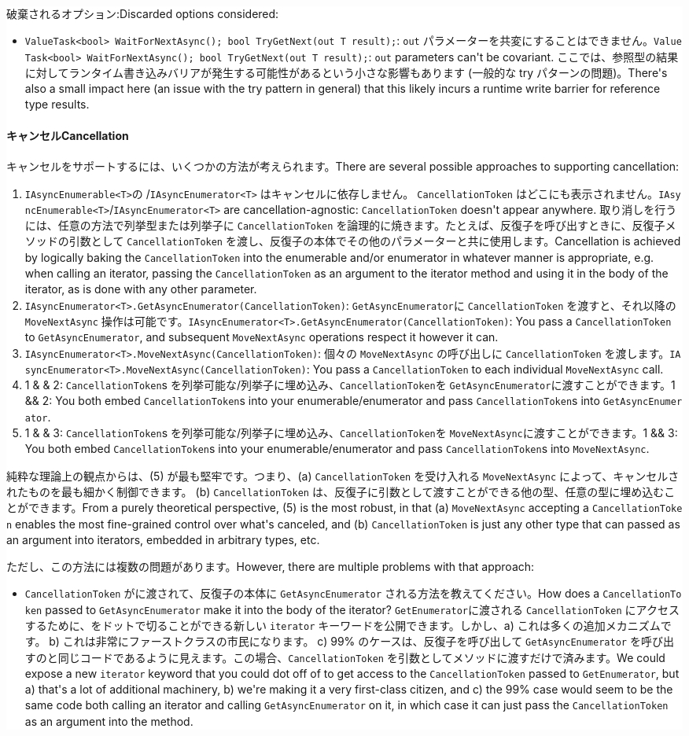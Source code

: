 <span data-ttu-id="84704-165">破棄されるオプション:</span><span class="sxs-lookup"><span data-stu-id="84704-165">Discarded options considered:</span></span>
- <span data-ttu-id="84704-166">`ValueTask<bool> WaitForNextAsync(); bool TryGetNext(out T result);`: `out` パラメーターを共変にすることはできません。</span><span class="sxs-lookup"><span data-stu-id="84704-166">`ValueTask<bool> WaitForNextAsync(); bool TryGetNext(out T result);`: `out` parameters can't be covariant.</span></span>  <span data-ttu-id="84704-167">ここでは、参照型の結果に対してランタイム書き込みバリアが発生する可能性があるという小さな影響もあります (一般的な try パターンの問題)。</span><span class="sxs-lookup"><span data-stu-id="84704-167">There's also a small impact here (an issue with the try pattern in general) that this likely incurs a runtime write barrier for reference type results.</span></span>

#### <a name="cancellation"></a><span data-ttu-id="84704-168">キャンセル</span><span class="sxs-lookup"><span data-stu-id="84704-168">Cancellation</span></span>

<span data-ttu-id="84704-169">キャンセルをサポートするには、いくつかの方法が考えられます。</span><span class="sxs-lookup"><span data-stu-id="84704-169">There are several possible approaches to supporting cancellation:</span></span>
1. <span data-ttu-id="84704-170">`IAsyncEnumerable<T>`の /`IAsyncEnumerator<T>` はキャンセルに依存しません。 `CancellationToken` はどこにも表示されません。</span><span class="sxs-lookup"><span data-stu-id="84704-170">`IAsyncEnumerable<T>`/`IAsyncEnumerator<T>` are cancellation-agnostic: `CancellationToken` doesn't appear anywhere.</span></span>  <span data-ttu-id="84704-171">取り消しを行うには、任意の方法で列挙型または列挙子に `CancellationToken` を論理的に焼きます。たとえば、反復子を呼び出すときに、反復子メソッドの引数として `CancellationToken` を渡し、反復子の本体でその他のパラメーターと共に使用します。</span><span class="sxs-lookup"><span data-stu-id="84704-171">Cancellation is achieved by logically baking the `CancellationToken` into the enumerable and/or enumerator in whatever manner is appropriate, e.g. when calling an iterator, passing the `CancellationToken` as an argument to the iterator method and using it in the body of the iterator, as is done with any other parameter.</span></span>
2. <span data-ttu-id="84704-172">`IAsyncEnumerator<T>.GetAsyncEnumerator(CancellationToken)`: `GetAsyncEnumerator`に `CancellationToken` を渡すと、それ以降の `MoveNextAsync` 操作は可能です。</span><span class="sxs-lookup"><span data-stu-id="84704-172">`IAsyncEnumerator<T>.GetAsyncEnumerator(CancellationToken)`: You pass a `CancellationToken` to `GetAsyncEnumerator`, and subsequent `MoveNextAsync` operations respect it however it can.</span></span>
3. <span data-ttu-id="84704-173">`IAsyncEnumerator<T>.MoveNextAsync(CancellationToken)`: 個々の `MoveNextAsync` の呼び出しに `CancellationToken` を渡します。</span><span class="sxs-lookup"><span data-stu-id="84704-173">`IAsyncEnumerator<T>.MoveNextAsync(CancellationToken)`: You pass a `CancellationToken` to each individual `MoveNextAsync` call.</span></span>
4. <span data-ttu-id="84704-174">1 & & 2: `CancellationToken`s を列挙可能な/列挙子に埋め込み、`CancellationToken`を `GetAsyncEnumerator`に渡すことができます。</span><span class="sxs-lookup"><span data-stu-id="84704-174">1 && 2: You both embed `CancellationToken`s into your enumerable/enumerator and pass `CancellationToken`s into `GetAsyncEnumerator`.</span></span>
5. <span data-ttu-id="84704-175">1 & & 3: `CancellationToken`s を列挙可能な/列挙子に埋め込み、`CancellationToken`を `MoveNextAsync`に渡すことができます。</span><span class="sxs-lookup"><span data-stu-id="84704-175">1 && 3: You both embed `CancellationToken`s into your enumerable/enumerator and pass `CancellationToken`s into `MoveNextAsync`.</span></span>

<span data-ttu-id="84704-176">純粋な理論上の観点からは、(5) が最も堅牢です。つまり、(a) `CancellationToken` を受け入れる `MoveNextAsync` によって、キャンセルされたものを最も細かく制御できます。 (b) `CancellationToken` は、反復子に引数として渡すことができる他の型、任意の型に埋め込むことができます。</span><span class="sxs-lookup"><span data-stu-id="84704-176">From a purely theoretical perspective, (5) is the most robust, in that (a) `MoveNextAsync` accepting a `CancellationToken` enables the most fine-grained control over what's canceled, and (b) `CancellationToken` is just any other type that can passed as an argument into iterators, embedded in arbitrary types, etc.</span></span>

<span data-ttu-id="84704-177">ただし、この方法には複数の問題があります。</span><span class="sxs-lookup"><span data-stu-id="84704-177">However, there are multiple problems with that approach:</span></span>
- <span data-ttu-id="84704-178">`CancellationToken` がに渡されて、反復子の本体に `GetAsyncEnumerator` される方法を教えてください。</span><span class="sxs-lookup"><span data-stu-id="84704-178">How does a `CancellationToken` passed to `GetAsyncEnumerator` make it into the body of the iterator?</span></span>  <span data-ttu-id="84704-179">`GetEnumerator`に渡される `CancellationToken` にアクセスするために、をドットで切ることができる新しい `iterator` キーワードを公開できます。しかし、a) これは多くの追加メカニズムです。 b) これは非常にファーストクラスの市民になります。 c) 99% のケースは、反復子を呼び出して `GetAsyncEnumerator` を呼び出すのと同じコードであるように見えます。この場合、`CancellationToken` を引数としてメソッドに渡すだけで済みます。</span><span class="sxs-lookup"><span data-stu-id="84704-179">We could expose a new `iterator` keyword that you could dot off of to get access to the `CancellationToken` passed to `GetEnumerator`, but a) that's a lot of additional machinery, b) we're making it a very first-class citizen, and c) the 99% case would seem to be the same code both calling an iterator and calling `GetAsyncEnumerator` on it, in which case it can just pass the `CancellationToken` as an argument into the method.</span></span>